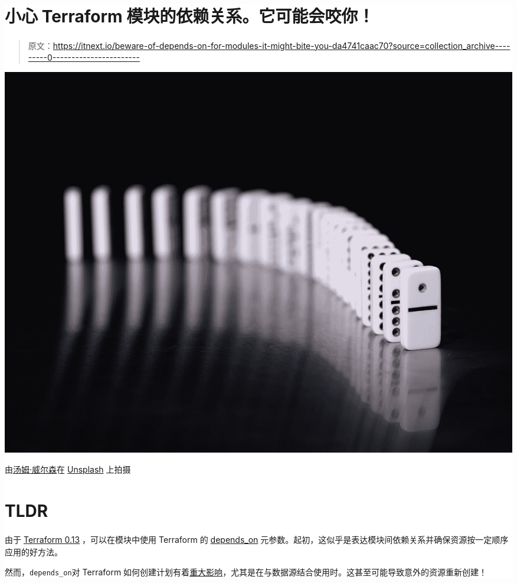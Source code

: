 # 小心 Terraform 模块的依赖关系。它可能会咬你！

> 原文：<https://itnext.io/beware-of-depends-on-for-modules-it-might-bite-you-da4741caac70?source=collection_archive---------0----------------------->

![](img/b1d731aeb49eea05fb7be22a381aff1a.png)

由[汤姆·威尔森](https://unsplash.com/@pastorthomasbwilson?utm_source=medium&utm_medium=referral)在 [Unsplash](https://unsplash.com?utm_source=medium&utm_medium=referral) 上拍摄

# TLDR

由于 [Terraform 0.13](https://www.hashicorp.com/blog/announcing-hashicorp-terraform-0-13) ，可以在模块中使用 Terraform 的 [depends_on](https://www.terraform.io/language/meta-arguments/depends_on) 元参数。起初，这似乎是表达模块间依赖关系并确保资源按一定顺序应用的好方法。

然而，`depends_on`对 Terraform 如何创建计划有着[重大影响](https://www.terraform.io/language/meta-arguments/depends_on#processing-and-planning-consequences)，尤其是在与数据源结合使用时。这甚至可能导致意外的资源重新创建！
